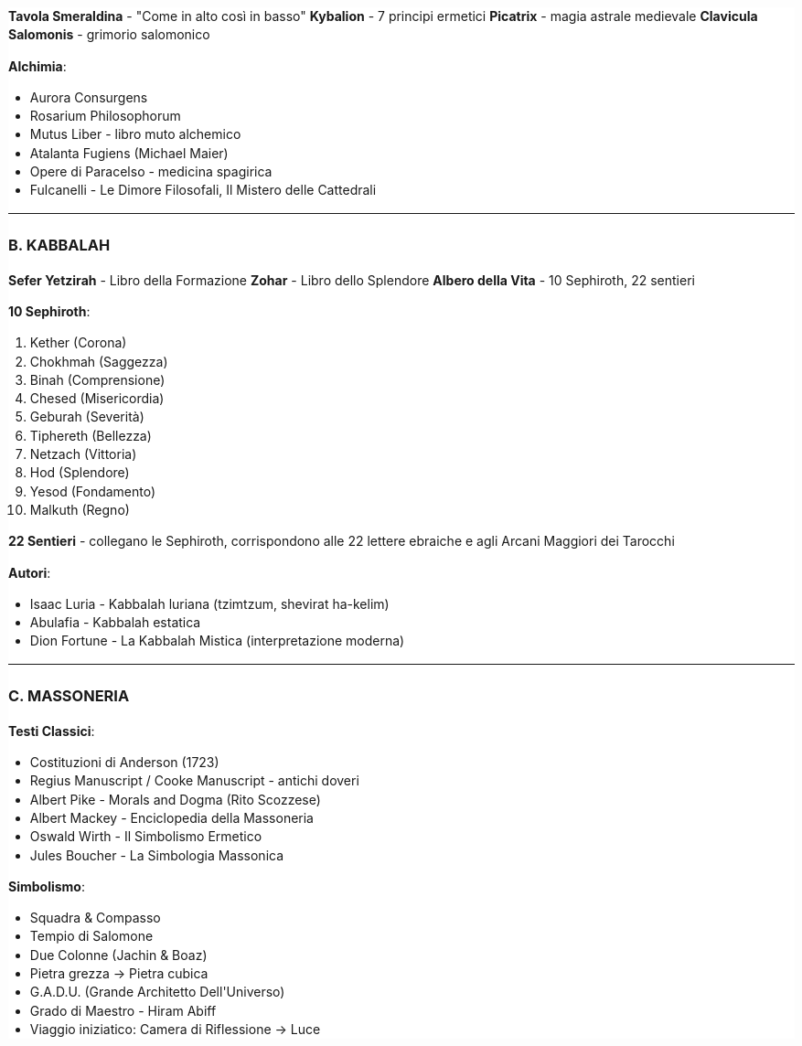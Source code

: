 **Tavola Smeraldina** - "Come in alto così in basso"
**Kybalion** - 7 principi ermetici
**Picatrix** - magia astrale medievale
**Clavicula Salomonis** - grimorio salomonico

**Alchimia**:
- Aurora Consurgens
- Rosarium Philosophorum
- Mutus Liber - libro muto alchemico
- Atalanta Fugiens (Michael Maier)
- Opere di Paracelso - medicina spagirica
- Fulcanelli - Le Dimore Filosofali, Il Mistero delle Cattedrali

---

### B. KABBALAH

**Sefer Yetzirah** - Libro della Formazione
**Zohar** - Libro dello Splendore
**Albero della Vita** - 10 Sephiroth, 22 sentieri

**10 Sephiroth**:
1. Kether (Corona)
2. Chokhmah (Saggezza)
3. Binah (Comprensione)
4. Chesed (Misericordia)
5. Geburah (Severità)
6. Tiphereth (Bellezza)
7. Netzach (Vittoria)
8. Hod (Splendore)
9. Yesod (Fondamento)
10. Malkuth (Regno)

**22 Sentieri** - collegano le Sephiroth, corrispondono alle 22 lettere ebraiche e agli Arcani Maggiori dei Tarocchi

**Autori**:
- Isaac Luria - Kabbalah luriana (tzimtzum, shevirat ha-kelim)
- Abulafia - Kabbalah estatica
- Dion Fortune - La Kabbalah Mistica (interpretazione moderna)

---

### C. MASSONERIA

**Testi Classici**:
- Costituzioni di Anderson (1723)
- Regius Manuscript / Cooke Manuscript - antichi doveri
- Albert Pike - Morals and Dogma (Rito Scozzese)
- Albert Mackey - Enciclopedia della Massoneria
- Oswald Wirth - Il Simbolismo Ermetico
- Jules Boucher - La Simbologia Massonica

**Simbolismo**:
- Squadra & Compasso
- Tempio di Salomone
- Due Colonne (Jachin & Boaz)
- Pietra grezza → Pietra cubica
- G.A.D.U. (Grande Architetto Dell'Universo)
- Grado di Maestro - Hiram Abiff
- Viaggio iniziatico: Camera di Riflessione → Luce
